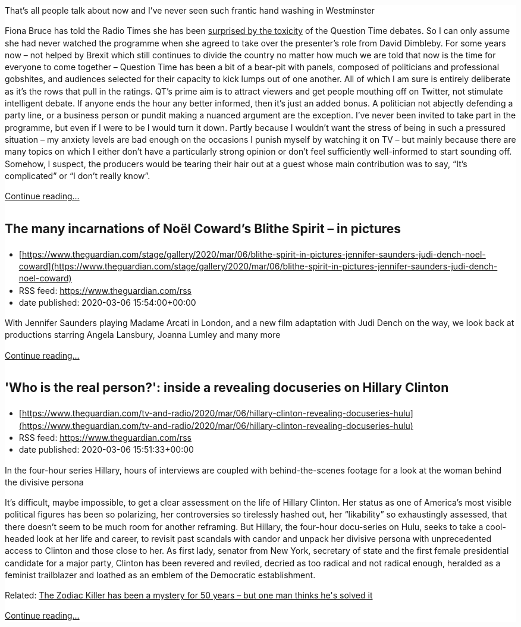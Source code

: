 <p>That’s all people talk about now and I’ve never seen such frantic hand washing in Westminster</p><p>Fiona Bruce has told the Radio Times she has been <a href="https://www.theguardian.com/media/2020/mar/03/fiona-bruce-surprised-at-question-times-level-of-toxicity">surprised by the toxicity</a> of the Question Time debates. So I can only assume she had never watched the programme when she agreed to take over the presenter’s role from David Dimbleby. For some years now – not helped by Brexit which still continues to divide the country no matter how much we are told that now is the time for everyone to come together – Question Time has been a bit of a bear-pit with panels, composed of politicians and professional gobshites, and audiences selected for their capacity to kick lumps out of one another. All of which I am sure is entirely deliberate as it’s the rows that pull in the ratings. QT’s prime aim is to attract viewers and get people mouthing off on Twitter, not stimulate intelligent debate. If anyone ends the hour any better informed, then it’s just an added bonus. A politician not abjectly defending a party line, or a business person or pundit making a nuanced argument are the exception. I’ve never been invited to take part in the programme, but even if I were to be I would turn it down. Partly because I wouldn’t want the stress of being in such a pressured situation – my anxiety levels are bad enough on the occasions I punish myself by watching it on TV – but mainly because there are many topics on which I either don’t have a particularly strong opinion or don’t feel sufficiently well-informed to start sounding off. Somehow, I suspect, the producers would be tearing their hair out at a guest whose main contribution was to say, “It’s complicated” or “I don’t really know”.</p> <a href="https://www.theguardian.com/uk-news/2020/mar/06/despite-the-experts-back-in-charge-im-having-coronavirus-anxiety-dreams">Continue reading...</a>

## The many incarnations of Noël Coward’s Blithe Spirit – in pictures
 - [https://www.theguardian.com/stage/gallery/2020/mar/06/blithe-spirit-in-pictures-jennifer-saunders-judi-dench-noel-coward](https://www.theguardian.com/stage/gallery/2020/mar/06/blithe-spirit-in-pictures-jennifer-saunders-judi-dench-noel-coward)
 - RSS feed: https://www.theguardian.com/rss
 - date published: 2020-03-06 15:54:00+00:00

<p>With Jennifer Saunders playing Madame Arcati in London, and a new film adaptation with Judi Dench on the way, we look back at productions starring Angela Lansbury, Joanna Lumley and many more</p> <a href="https://www.theguardian.com/stage/gallery/2020/mar/06/blithe-spirit-in-pictures-jennifer-saunders-judi-dench-noel-coward">Continue reading...</a>

## 'Who is the real person?': inside a revealing docuseries on Hillary Clinton
 - [https://www.theguardian.com/tv-and-radio/2020/mar/06/hillary-clinton-revealing-docuseries-hulu](https://www.theguardian.com/tv-and-radio/2020/mar/06/hillary-clinton-revealing-docuseries-hulu)
 - RSS feed: https://www.theguardian.com/rss
 - date published: 2020-03-06 15:51:33+00:00

<p>In the four-hour series Hillary, hours of interviews are coupled with behind-the-scenes footage for a look at the woman behind the divisive persona</p><p>It’s difficult, maybe impossible, to get a clear assessment on the life of Hillary Clinton. Her status as one of America’s most visible political figures has been so polarizing, her controversies so tirelessly hashed out, her “likability” so exhaustingly assessed, that there doesn’t seem to be much room for another reframing. But Hillary, the four-hour docu-series on Hulu, seeks to take a cool-headed look at her life and career, to revisit past scandals with candor and unpack her divisive persona with unprecedented access to Clinton and those close to her. As first lady, senator from New York, secretary of state and the first female presidential candidate for a major party, Clinton has been revered and reviled, decried as too radical and not radical enough, heralded as a feminist trailblazer and loathed as an emblem of the Democratic establishment.</p><p> <span>Related: </span><a href="https://www.theguardian.com/tv-and-radio/2020/mar/06/zodiac-killer-the-most-dangerous-man-of-all">The Zodiac Killer has been a mystery for 50 years –&nbsp;but one man thinks he's solved it</a> </p> <a href="https://www.theguardian.com/tv-and-radio/2020/mar/06/hillary-clinton-revealing-docuseries-hulu">Continue reading...</a>
